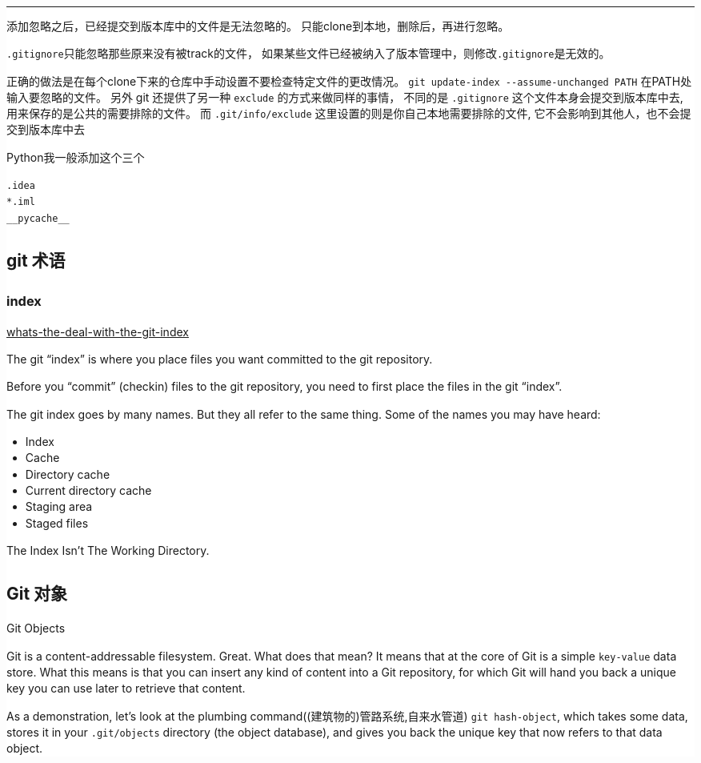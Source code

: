 ***
添加忽略之后，已经提交到版本库中的文件是无法忽略的。
只能clone到本地，删除后，再进行忽略。

`.gitignore`只能忽略那些原来没有被track的文件，
如果某些文件已经被纳入了版本管理中，则修改`.gitignore`是无效的。

正确的做法是在每个clone下来的仓库中手动设置不要检查特定文件的更改情况。
`git update-index --assume-unchanged PATH` 在PATH处输入要忽略的文件。
另外 git 还提供了另一种 `exclude` 的方式来做同样的事情，
不同的是 `.gitignore` 这个文件本身会提交到版本库中去, 用来保存的是公共的需要排除的文件。
而 `.git/info/exclude` 这里设置的则是你自己本地需要排除的文件, 它不会影响到其他人，也不会提交到版本库中去

Python我一般添加这个三个

```git
.idea
*.iml
__pycache__
```

## git 术语

### index

[whats-the-deal-with-the-git-index][]

[whats-the-deal-with-the-git-index]: https://gitguys.com/topics/whats-the-deal-with-the-git-index/

The git “index” is where you place files you want committed to the git repository.

Before you “commit” (checkin) files to the git repository, you need to first place the files in the git “index”.

The git index goes by many names. But they all refer to the same thing. Some of the names you may have heard:

+ Index
+ Cache
+ Directory cache
+ Current directory cache
+ Staging area
+ Staged files

The Index Isn’t The Working Directory.

## Git 对象

Git Objects

Git is a content-addressable filesystem. Great. What does that mean?
It means that at the core of Git is a simple `key-value` data store.
What this means is that you can insert any kind of content into a Git repository, for which Git will hand you back a unique key you can use later to retrieve that content.

As a demonstration, let’s look at the plumbing command((建筑物的)管路系统,自来水管道)
`git hash-object`, which takes some data, stores it in your `.git/objects` directory (the object database), and gives you back the unique key that now refers to that data object.


[廖雪峰git教程]: https://www.liaoxuefeng.com/wiki/896043488029600
[git-scm-book]: https://git-scm.com/book/zh/v2/Git-%E5%9F%BA%E7%A1%80-Git-%E5%88%AB%E5%90%8D
[作者：筱湮]: https://www.jianshu.com/p/098d85a58bf1
[git查看本地+远程所有分支的全部提交以及关系]: https://blog.csdn.net/wq6ylg08/article/details/89052225
[git reset --hard xxx、git reset --soft 及git revert 的区别]: https://www.jianshu.com/p/8be0cc35e672
[Git Reset 三种模式]: https://www.jianshu.com/p/c2ec5f06cf1a
[git的reset和checkout的区别]: https://segmentfault.com/a/1190000006185954
[Git合并指定文件到另一个分支]: https://www.cnblogs.com/yanglang/p/11436304.html
[scm tutorial]: https://git-scm.com/book/zh/v2/Git-%E5%88%86%E6%94%AF-%E5%8F%98%E5%9F%BA#rrbdiag_g
[git设置忽略文件和目录]: https://www.cnblogs.com/wtil/p/11676092.html
[git中的refspec是什么意思?]: http://www.imooc.com/wenda/detail/503063
[Reference Specification]: http://git-scm.com/book/zh/ch9-5.html
[Git 内部原理 - 包文件]: https://git-scm.com/book/en/v2/Git-Internals-Packfiles